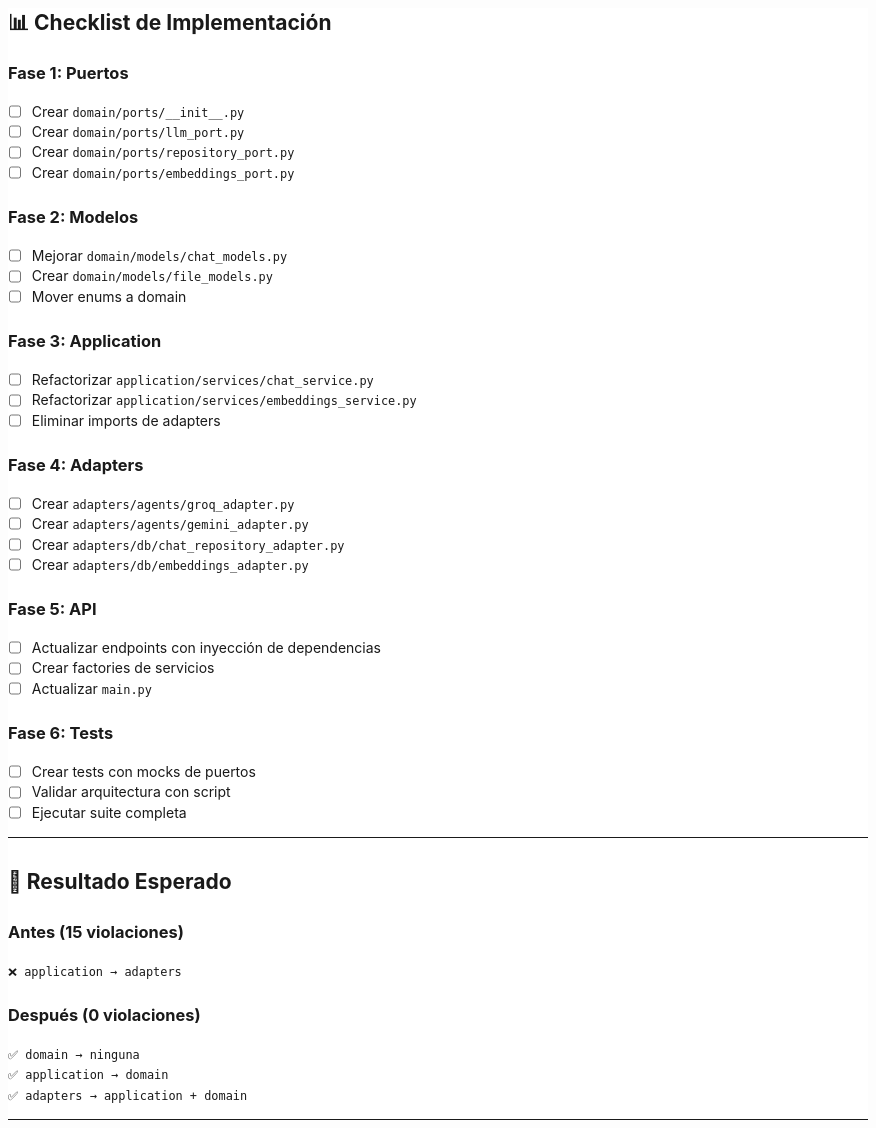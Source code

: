 ## 📊 Checklist de Implementación

### **Fase 1: Puertos**
- [ ] Crear `domain/ports/__init__.py`
- [ ] Crear `domain/ports/llm_port.py`
- [ ] Crear `domain/ports/repository_port.py`
- [ ] Crear `domain/ports/embeddings_port.py`

### **Fase 2: Modelos**
- [ ] Mejorar `domain/models/chat_models.py`
- [ ] Crear `domain/models/file_models.py`
- [ ] Mover enums a domain

### **Fase 3: Application**
- [ ] Refactorizar `application/services/chat_service.py`
- [ ] Refactorizar `application/services/embeddings_service.py`
- [ ] Eliminar imports de adapters

### **Fase 4: Adapters**
- [ ] Crear `adapters/agents/groq_adapter.py`
- [ ] Crear `adapters/agents/gemini_adapter.py`
- [ ] Crear `adapters/db/chat_repository_adapter.py`
- [ ] Crear `adapters/db/embeddings_adapter.py`

### **Fase 5: API**
- [ ] Actualizar endpoints con inyección de dependencias
- [ ] Crear factories de servicios
- [ ] Actualizar `main.py`

### **Fase 6: Tests**
- [ ] Crear tests con mocks de puertos
- [ ] Validar arquitectura con script
- [ ] Ejecutar suite completa

---

## 🎯 Resultado Esperado

### **Antes (15 violaciones)**

```
❌ application → adapters
```

### **Después (0 violaciones)**

```
✅ domain → ninguna
✅ application → domain
✅ adapters → application + domain
```

---